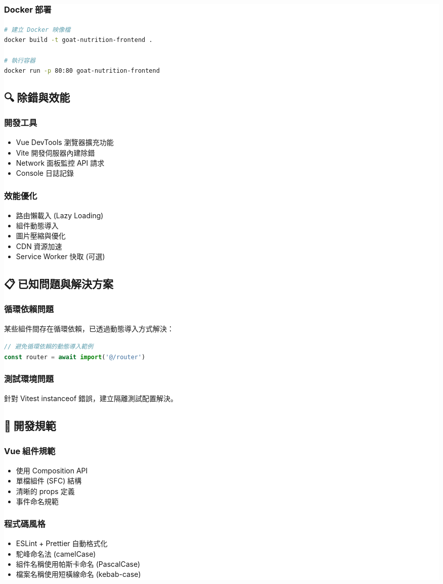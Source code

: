 ### Docker 部署
```bash
# 建立 Docker 映像檔
docker build -t goat-nutrition-frontend .

# 執行容器
docker run -p 80:80 goat-nutrition-frontend
```

## 🔍 除錯與效能

### 開發工具
- Vue DevTools 瀏覽器擴充功能
- Vite 開發伺服器內建除錯
- Network 面板監控 API 請求
- Console 日誌記錄

### 效能優化
- 路由懶載入 (Lazy Loading)
- 組件動態導入
- 圖片壓縮與優化
- CDN 資源加速
- Service Worker 快取 (可選)

## 📋 已知問題與解決方案

### 循環依賴問題
某些組件間存在循環依賴，已透過動態導入方式解決：
```javascript
// 避免循環依賴的動態導入範例
const router = await import('@/router')
```

### 測試環境問題
針對 Vitest instanceof 錯誤，建立隔離測試配置解決。

## 🤝 開發規範

### Vue 組件規範
- 使用 Composition API
- 單檔組件 (SFC) 結構
- 清晰的 props 定義
- 事件命名規範

### 程式碼風格
- ESLint + Prettier 自動格式化
- 駝峰命名法 (camelCase)
- 組件名稱使用帕斯卡命名 (PascalCase)
- 檔案名稱使用短橫線命名 (kebab-case)
